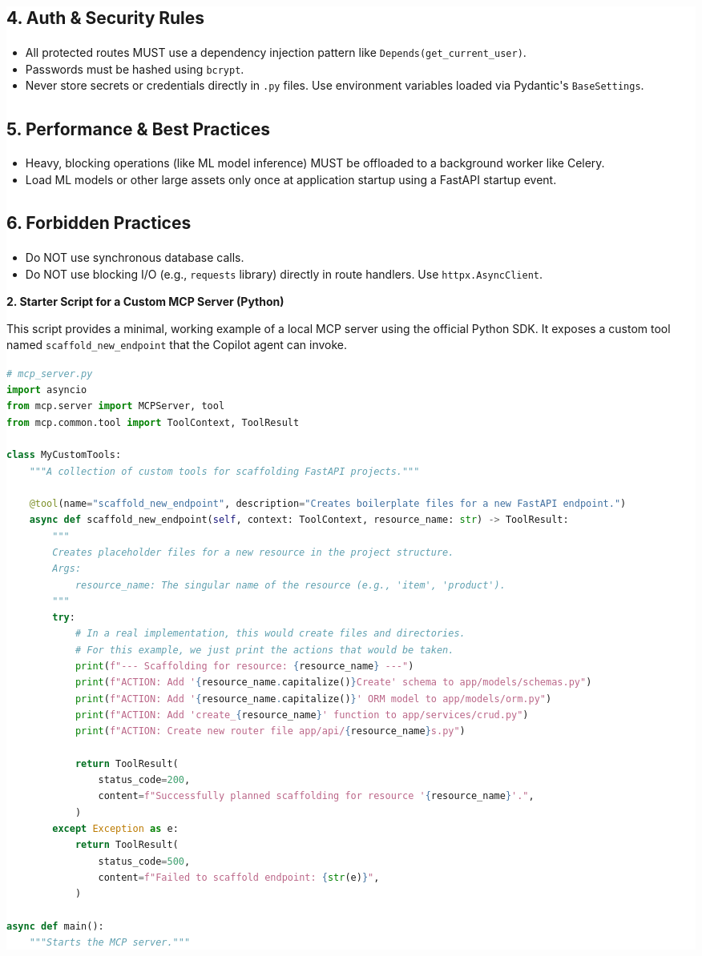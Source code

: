 ## 4\. Auth & Security Rules

* All protected routes MUST use a dependency injection pattern like `Depends(get_current_user)`.
* Passwords must be hashed using `bcrypt`.
* Never store secrets or credentials directly in `.py` files. Use environment variables loaded via Pydantic's `BaseSettings`.

## 5\. Performance & Best Practices

* Heavy, blocking operations (like ML model inference) MUST be offloaded to a background worker like Celery.
* Load ML models or other large assets only once at application startup using a FastAPI startup event.

## 6\. Forbidden Practices

* Do NOT use synchronous database calls.
* Do NOT use blocking I/O (e.g., `requests` library) directly in route handlers. Use `httpx.AsyncClient`.

**2. Starter Script for a Custom MCP Server (Python)**

This script provides a minimal, working example of a local MCP server using the official Python SDK. It exposes a custom tool named `scaffold_new_endpoint` that the Copilot agent can invoke.

```python
# mcp_server.py
import asyncio
from mcp.server import MCPServer, tool
from mcp.common.tool import ToolContext, ToolResult

class MyCustomTools:
    """A collection of custom tools for scaffolding FastAPI projects."""

    @tool(name="scaffold_new_endpoint", description="Creates boilerplate files for a new FastAPI endpoint.")
    async def scaffold_new_endpoint(self, context: ToolContext, resource_name: str) -> ToolResult:
        """
        Creates placeholder files for a new resource in the project structure.
        Args:
            resource_name: The singular name of the resource (e.g., 'item', 'product').
        """
        try:
            # In a real implementation, this would create files and directories.
            # For this example, we just print the actions that would be taken.
            print(f"--- Scaffolding for resource: {resource_name} ---")
            print(f"ACTION: Add '{resource_name.capitalize()}Create' schema to app/models/schemas.py")
            print(f"ACTION: Add '{resource_name.capitalize()}' ORM model to app/models/orm.py")
            print(f"ACTION: Add 'create_{resource_name}' function to app/services/crud.py")
            print(f"ACTION: Create new router file app/api/{resource_name}s.py")

            return ToolResult(
                status_code=200,
                content=f"Successfully planned scaffolding for resource '{resource_name}'.",
            )
        except Exception as e:
            return ToolResult(
                status_code=500,
                content=f"Failed to scaffold endpoint: {str(e)}",
            )

async def main():
    """Starts the MCP server."""
```